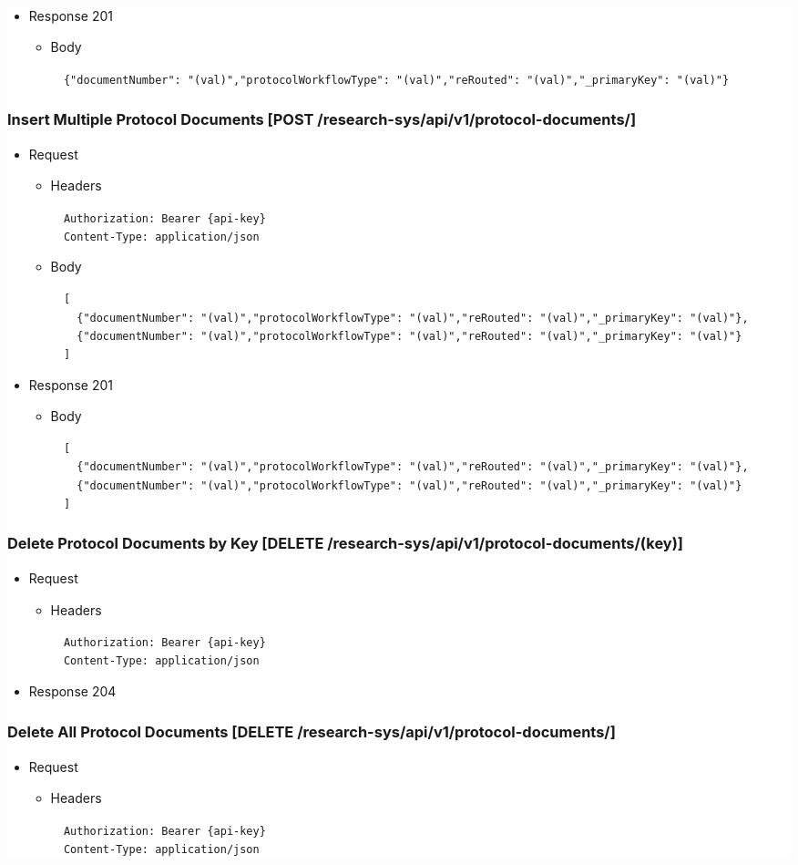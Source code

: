 + Response 201
    
    + Body
            
            {"documentNumber": "(val)","protocolWorkflowType": "(val)","reRouted": "(val)","_primaryKey": "(val)"}
            
### Insert Multiple Protocol Documents [POST /research-sys/api/v1/protocol-documents/]

+ Request

    + Headers

            Authorization: Bearer {api-key}   
            Content-Type: application/json

    + Body
    
            [
              {"documentNumber": "(val)","protocolWorkflowType": "(val)","reRouted": "(val)","_primaryKey": "(val)"},
              {"documentNumber": "(val)","protocolWorkflowType": "(val)","reRouted": "(val)","_primaryKey": "(val)"}
            ]
			
+ Response 201
    
    + Body
            
            [
              {"documentNumber": "(val)","protocolWorkflowType": "(val)","reRouted": "(val)","_primaryKey": "(val)"},
              {"documentNumber": "(val)","protocolWorkflowType": "(val)","reRouted": "(val)","_primaryKey": "(val)"}
            ]
            
### Delete Protocol Documents by Key [DELETE /research-sys/api/v1/protocol-documents/(key)]
	 
+ Request

    + Headers

            Authorization: Bearer {api-key}
            Content-Type: application/json

+ Response 204

### Delete All Protocol Documents [DELETE /research-sys/api/v1/protocol-documents/]
	 
+ Request

    + Headers

            Authorization: Bearer {api-key}
            Content-Type: application/json
            
